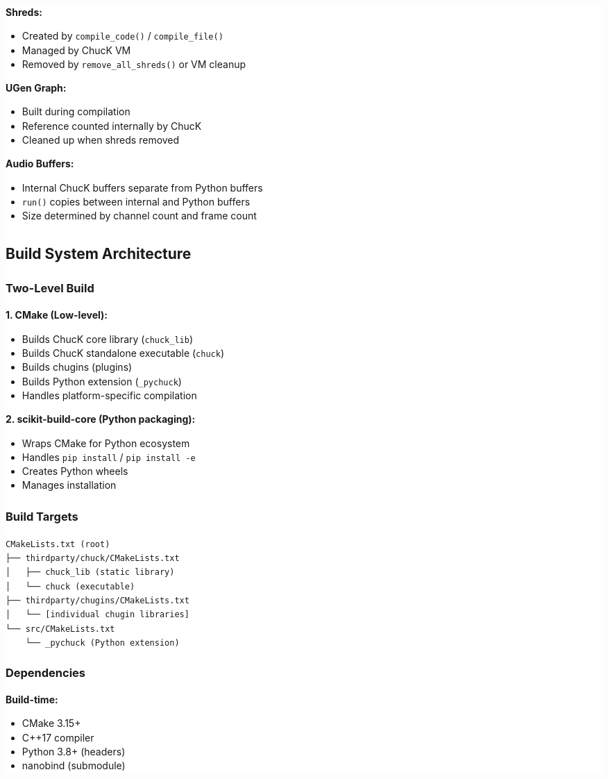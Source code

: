 **Shreds:**
- Created by `compile_code()` / `compile_file()`
- Managed by ChucK VM
- Removed by `remove_all_shreds()` or VM cleanup

**UGen Graph:**
- Built during compilation
- Reference counted internally by ChucK
- Cleaned up when shreds removed

**Audio Buffers:**
- Internal ChucK buffers separate from Python buffers
- `run()` copies between internal and Python buffers
- Size determined by channel count and frame count

## Build System Architecture

### Two-Level Build

**1. CMake (Low-level):**
- Builds ChucK core library (`chuck_lib`)
- Builds ChucK standalone executable (`chuck`)
- Builds chugins (plugins)
- Builds Python extension (`_pychuck`)
- Handles platform-specific compilation

**2. scikit-build-core (Python packaging):**
- Wraps CMake for Python ecosystem
- Handles `pip install` / `pip install -e`
- Creates Python wheels
- Manages installation

### Build Targets

```
CMakeLists.txt (root)
├── thirdparty/chuck/CMakeLists.txt
│   ├── chuck_lib (static library)
│   └── chuck (executable)
├── thirdparty/chugins/CMakeLists.txt
│   └── [individual chugin libraries]
└── src/CMakeLists.txt
    └── _pychuck (Python extension)
```

### Dependencies

**Build-time:**
- CMake 3.15+
- C++17 compiler
- Python 3.8+ (headers)
- nanobind (submodule)
